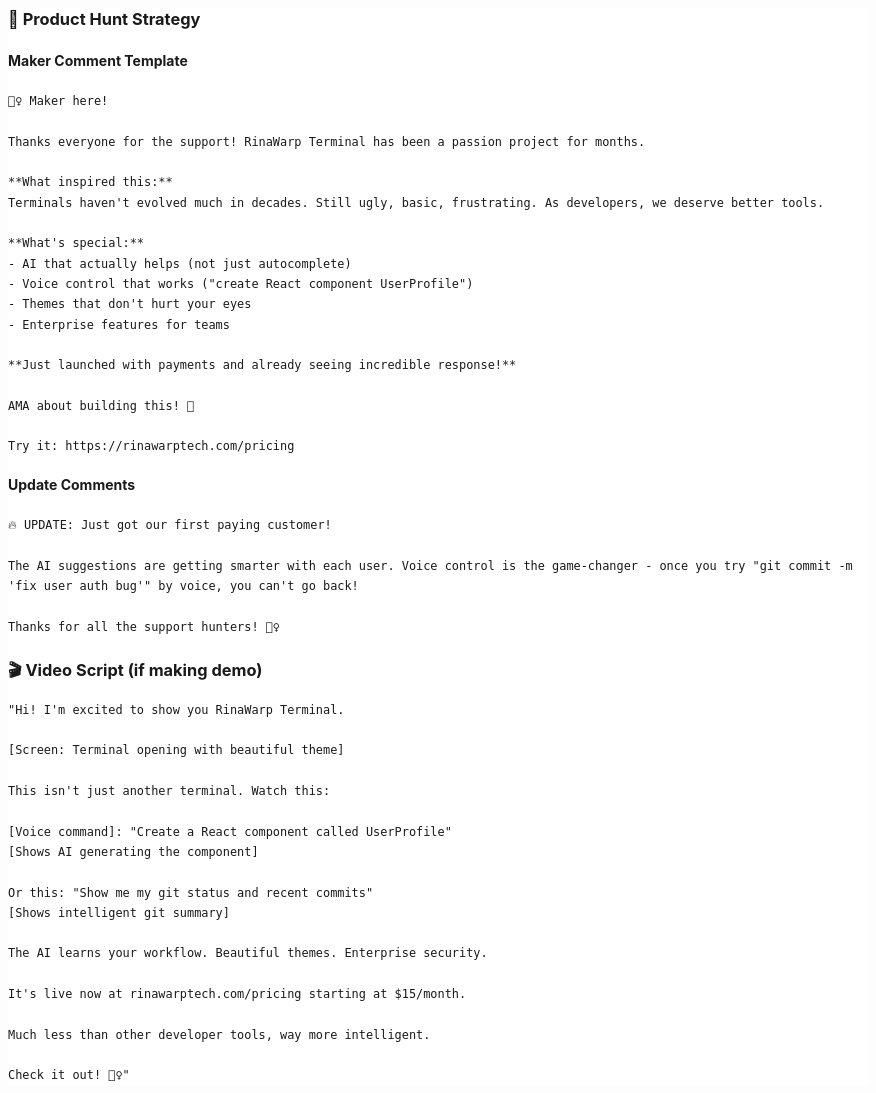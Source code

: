 ### 🎪 **Product Hunt Strategy**

#### **Maker Comment Template**
```
🧜‍♀️ Maker here! 

Thanks everyone for the support! RinaWarp Terminal has been a passion project for months.

**What inspired this:**
Terminals haven't evolved much in decades. Still ugly, basic, frustrating. As developers, we deserve better tools.

**What's special:**
- AI that actually helps (not just autocomplete)
- Voice control that works ("create React component UserProfile")
- Themes that don't hurt your eyes
- Enterprise features for teams

**Just launched with payments and already seeing incredible response!**

AMA about building this! 🚀

Try it: https://rinawarptech.com/pricing
```

#### **Update Comments**
```
🔥 UPDATE: Just got our first paying customer! 

The AI suggestions are getting smarter with each user. Voice control is the game-changer - once you try "git commit -m 'fix user auth bug'" by voice, you can't go back! 

Thanks for all the support hunters! 🧜‍♀️
```

### 🎬 **Video Script (if making demo)**
```
"Hi! I'm excited to show you RinaWarp Terminal.

[Screen: Terminal opening with beautiful theme]

This isn't just another terminal. Watch this:

[Voice command]: "Create a React component called UserProfile"
[Shows AI generating the component]

Or this: "Show me my git status and recent commits"  
[Shows intelligent git summary]

The AI learns your workflow. Beautiful themes. Enterprise security.

It's live now at rinawarptech.com/pricing starting at $15/month.

Much less than other developer tools, way more intelligent.

Check it out! 🧜‍♀️"
```
